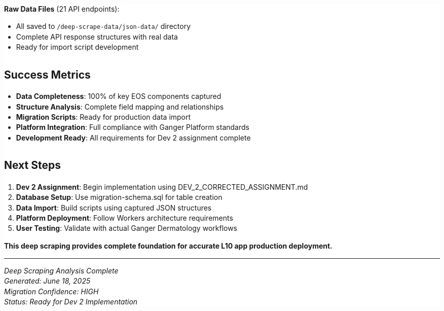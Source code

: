**Raw Data Files** (21 API endpoints):
- All saved to `/deep-scrape-data/json-data/` directory
- Complete API response structures with real data
- Ready for import script development

## Success Metrics

- **Data Completeness**: 100% of key EOS components captured
- **Structure Analysis**: Complete field mapping and relationships
- **Migration Scripts**: Ready for production data import  
- **Platform Integration**: Full compliance with Ganger Platform standards
- **Development Ready**: All requirements for Dev 2 assignment complete

## Next Steps

1. **Dev 2 Assignment**: Begin implementation using DEV_2_CORRECTED_ASSIGNMENT.md
2. **Database Setup**: Use migration-schema.sql for table creation
3. **Data Import**: Build scripts using captured JSON structures
4. **Platform Deployment**: Follow Workers architecture requirements
5. **User Testing**: Validate with actual Ganger Dermatology workflows

**This deep scraping provides complete foundation for accurate L10 app production deployment.**

---

*Deep Scraping Analysis Complete*  
*Generated: June 18, 2025*  
*Migration Confidence: HIGH*  
*Status: Ready for Dev 2 Implementation*